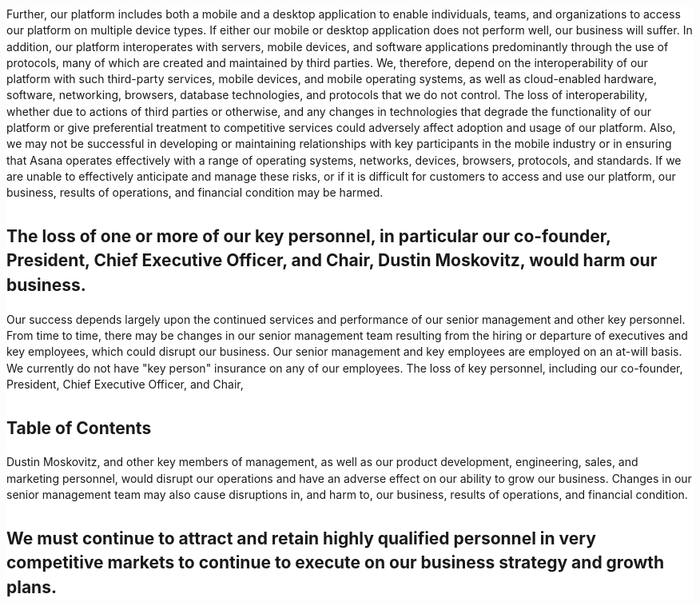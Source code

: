 <p>Further, our platform includes both a mobile and a desktop application to enable individuals, teams, and organizations to access our platform on multiple device types. If either our mobile or desktop application does not perform well, our business will suffer. In addition, our platform interoperates with servers, mobile devices, and software applications predominantly through the use of protocols, many of which are created and maintained by third parties. We, therefore, depend on the interoperability of our platform with such third-party services, mobile devices, and mobile operating systems, as well as cloud-enabled hardware, software, networking, browsers, database technologies, and protocols that we do not control. The loss of interoperability, whether due to actions of third parties or otherwise, and any changes in technologies that degrade the functionality of our platform or give preferential treatment to competitive services could adversely affect adoption and usage of our platform. Also, we may not be successful in developing or maintaining relationships with key participants in the mobile industry or in ensuring that Asana operates effectively with a range of operating systems, networks, devices, browsers, protocols, and standards. If we are unable to effectively anticipate and manage these risks, or if it is difficult for customers to access and use our platform, our business, results of operations, and financial condition may be harmed.</p>
<h2>The loss of one or more of our key personnel, in particular our co-founder, President, Chief Executive Officer, and Chair, Dustin Moskovitz, would harm our business.</h2>
<p>Our success depends largely upon the continued services and performance of our senior management and other key personnel. From time to time, there may be changes in our senior management team resulting from the hiring or departure of executives and key employees, which could disrupt our business. Our senior management and key employees are employed on an at-will basis. We currently do not have "key person" insurance on any of our employees. The loss of key personnel, including our co-founder, President, Chief Executive Officer, and Chair,</p>
<h2>Table of Contents</h2>
<p>Dustin Moskovitz, and other key members of management, as well as our product development, engineering, sales, and marketing personnel, would disrupt our operations and have an adverse effect on our ability to grow our business. Changes in our senior management team may also cause disruptions in, and harm to, our business, results of operations, and financial condition.</p>
<h2>We must continue to attract and retain highly qualified personnel in very competitive markets to continue to execute on our business strategy and growth plans.</h2>
